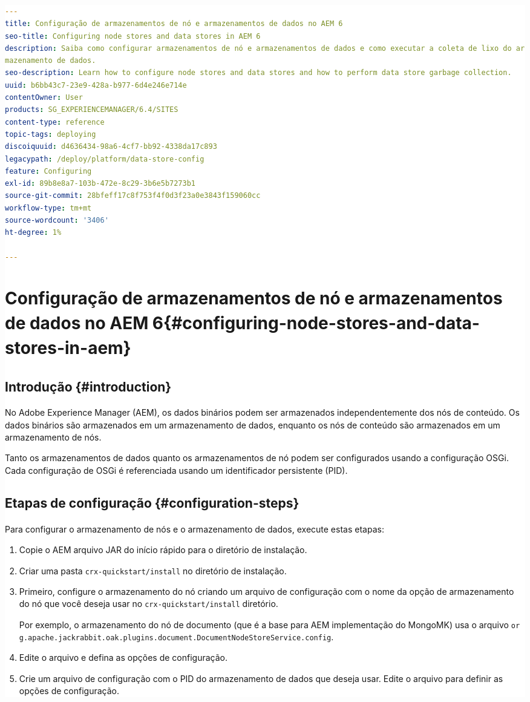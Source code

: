 ```yaml
---
title: Configuração de armazenamentos de nó e armazenamentos de dados no AEM 6
seo-title: Configuring node stores and data stores in AEM 6
description: Saiba como configurar armazenamentos de nó e armazenamentos de dados e como executar a coleta de lixo do armazenamento de dados.
seo-description: Learn how to configure node stores and data stores and how to perform data store garbage collection.
uuid: b6bb43c7-23e9-428a-b977-6d4e246e714e
contentOwner: User
products: SG_EXPERIENCEMANAGER/6.4/SITES
content-type: reference
topic-tags: deploying
discoiquuid: d4636434-98a6-4cf7-bb92-4338da17c893
legacypath: /deploy/platform/data-store-config
feature: Configuring
exl-id: 89b8e8a7-103b-472e-8c29-3b6e5b7273b1
source-git-commit: 28bfeff17c8f753f4f0d3f23a0e3843f159060cc
workflow-type: tm+mt
source-wordcount: '3406'
ht-degree: 1%

---
```


# Configuração de armazenamentos de nó e armazenamentos de dados no AEM 6{#configuring-node-stores-and-data-stores-in-aem}

## Introdução {#introduction}

No Adobe Experience Manager (AEM), os dados binários podem ser armazenados independentemente dos nós de conteúdo. Os dados binários são armazenados em um armazenamento de dados, enquanto os nós de conteúdo são armazenados em um armazenamento de nós.

Tanto os armazenamentos de dados quanto os armazenamentos de nó podem ser configurados usando a configuração OSGi. Cada configuração de OSGi é referenciada usando um identificador persistente (PID).

## Etapas de configuração {#configuration-steps}

Para configurar o armazenamento de nós e o armazenamento de dados, execute estas etapas:

1. Copie o AEM arquivo JAR do início rápido para o diretório de instalação.
1. Criar uma pasta `crx-quickstart/install` no diretório de instalação.
1. Primeiro, configure o armazenamento do nó criando um arquivo de configuração com o nome da opção de armazenamento do nó que você deseja usar no `crx-quickstart/install` diretório.

   Por exemplo, o armazenamento do nó de documento (que é a base para AEM implementação do MongoMK) usa o arquivo `org.apache.jackrabbit.oak.plugins.document.DocumentNodeStoreService.config`.

1. Edite o arquivo e defina as opções de configuração.
1. Crie um arquivo de configuração com o PID do armazenamento de dados que deseja usar. Edite o arquivo para definir as opções de configuração.
